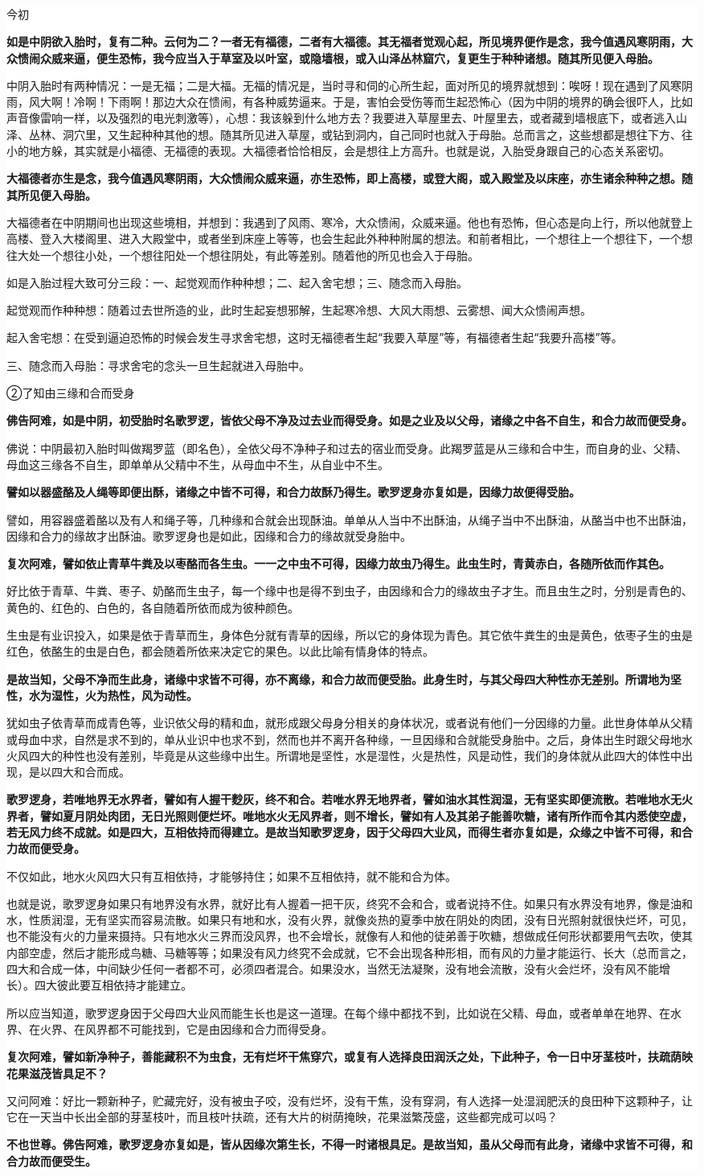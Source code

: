 今初

**如是中阴欲入胎时，复有二种。云何为二？一者无有福德，二者有大福德。其无福者觉观心起，所见境界便作是念，我今值遇风寒阴雨，大众愦闹众威来逼，便生恐怖，我今应当入于草室及以叶室，或隐墙根，或入山泽丛林窟穴，复更生于种种诸想。随其所见便入母胎。**

中阴入胎时有两种情况：一是无福；二是大福。无福的情况是，当时寻和伺的心所生起，面对所见的境界就想到：唉呀！现在遇到了风寒阴雨，风大啊！冷啊！下雨啊！那边大众在愦闹，有各种威势逼来。于是，害怕会受伤等而生起恐怖心（因为中阴的境界的确会很吓人，比如声音像雷响一样，以及强烈的电光刺激等），心想：我该躲到什么地方去？我要进入草屋里去、叶屋里去，或者藏到墙根底下，或者逃入山泽、丛林、洞穴里，又生起种种其他的想。随其所见进入草屋，或钻到洞内，自己同时也就入于母胎。总而言之，这些想都是想往下方、往小的地方躲，其实就是小福德、无福德的表现。大福德者恰恰相反，会是想往上方高升。也就是说，入胎受身跟自己的心态关系密切。

**大福德者亦生是念，我今值遇风寒阴雨，大众愦闹众威来逼，亦生恐怖，即上高楼，或登大阁，或入殿堂及以床座，亦生诸余种种之想。随其所见便入母胎。**

大福德者在中阴期间也出现这些境相，并想到：我遇到了风雨、寒冷，大众愦闹，众威来逼。他也有恐怖，但心态是向上行，所以他就登上高楼、登入大楼阁里、进入大殿堂中，或者坐到床座上等等，也会生起此外种种附属的想法。和前者相比，一个想往上一个想往下，一个想往大处一个想往小处，一个想往阳处一个想往阴处，有此等差别。随着他的所见也会入于母胎。

如是入胎过程大致可分三段：一、起觉观而作种种想；二、起入舍宅想；三、随念而入母胎。

起觉观而作种种想：随着过去世所造的业，此时生起妄想邪解，生起寒冷想、大风大雨想、云雾想、闻大众愦闹声想。

起入舍宅想：在受到逼迫恐怖的时候会发生寻求舍宅想，这时无福德者生起“我要入草屋”等，有福德者生起“我要升高楼”等。

三、随念而入母胎：寻求舍宅的念头一旦生起就进入母胎中。

②了知由三缘和合而受身

**佛告阿难，如是中阴，初受胎时名歌罗逻，皆依父母不净及过去业而得受身。如是之业及以父母，诸缘之中各不自生，和合力故而便受身。**

佛说：中阴最初入胎时叫做羯罗蓝（即名色），全依父母不净种子和过去的宿业而受身。此羯罗蓝是从三缘和合中生，而自身的业、父精、母血这三缘各不自生，即单单从父精中不生，从母血中不生，从自业中不生。

**譬如以器盛酪及人绳等即便出酥，诸缘之中皆不可得，和合力故酥乃得生。歌罗逻身亦复如是，因缘力故便得受胎。**

譬如，用容器盛着酪以及有人和绳子等，几种缘和合就会出现酥油。单单从人当中不出酥油，从绳子当中不出酥油，从酪当中也不出酥油，因缘和合力的缘故才出酥油。歌罗逻身也是如此，因缘和合力的缘故就受身胎中。

**复次阿难，譬如依止青草牛粪及以枣酪而各生虫。一一之中虫不可得，因缘力故虫乃得生。此虫生时，青黄赤白，各随所依而作其色。**

好比依于青草、牛粪、枣子、奶酪而生虫子，每一个缘中也是得不到虫子，由因缘和合力的缘故虫子才生。而且虫生之时，分别是青色的、黄色的、红色的、白色的，各自随着所依而成为彼种颜色。

生虫是有业识投入，如果是依于青草而生，身体色分就有青草的因缘，所以它的身体现为青色。其它依牛粪生的虫是黄色，依枣子生的虫是红色，依酪生的虫是白色，都会随着所依来决定它的果色。以此比喻有情身体的特点。

**是故当知，父母不净而生此身，诸缘中求皆不可得，亦不离缘，和合力故而便受胎。此身生时，与其父母四大种性亦无差别。所谓地为坚性，水为湿性，火为热性，风为动性。**

犹如虫子依青草而成青色等，业识依父母的精和血，就形成跟父母身分相关的身体状况，或者说有他们一分因缘的力量。此世身体单从父精或母血中求，自然是求不到的，单从业识中也求不到，然而也并不离开各种缘，一旦因缘和合就能受身胎中。之后，身体出生时跟父母地水火风四大的种性也没有差别，毕竟是从这些缘中出生。所谓地是坚性，水是湿性，火是热性，风是动性，我们的身体就从此四大的体性中出现，是以四大和合而成。

**歌罗逻身，若唯地界无水界者，譬如有人握干麨灰，终不和合。若唯水界无地界者，譬如油水其性润湿，无有坚实即便流散。若唯地水无火界者，譬如夏月阴处肉团，无日光照则便烂坏。唯地水火无风界者，则不增长，譬如有人及其弟子能善吹糖，诸有所作而令其内悉使空虚，若无风力终不成就。如是四大，互相依持而得建立。是故当知歌罗逻身，因于父母四大业风，而得生者亦复如是，众缘之中皆不可得，和合力故而便受身。**

不仅如此，地水火风四大只有互相依持，才能够持住；如果不互相依持，就不能和合为体。

也就是说，歌罗逻身如果只有地界没有水界，就好比有人握着一把干灰，终究不会和合，或者说持不住。如果只有水界没有地界，像是油和水，性质润湿，无有坚实而容易流散。如果只有地和水，没有火界，就像炎热的夏季中放在阴处的肉团，没有日光照射就很快烂坏，可见，也不能没有火的力量来摄持。只有地水火三界而没风界，也不会增长，就像有人和他的徒弟善于吹糖，想做成任何形状都要用气去吹，使其内部空虚，然后才能形成鸟糖、马糖等等；如果没有风力终究不会成就，它不会出现各种形相，而有风的力量才能运行、长大（总而言之，四大和合成一体，中间缺少任何一者都不可，必须四者混合。如果没水，当然无法凝聚，没有地会流散，没有火会烂坏，没有风不能增长）。四大彼此要互相依持才能建立。

所以应当知道，歌罗逻身因于父母四大业风而能生长也是这一道理。在每个缘中都找不到，比如说在父精、母血，或者单单在地界、在水界、在火界、在风界都不可能找到，它是由因缘和合力而得受身。

**复次阿难，譬如新净种子，善能藏积不为虫食，无有烂坏干焦穿穴，或复有人选择良田润沃之处，下此种子，令一日中牙茎枝叶，扶疏荫映花果滋茂皆具足不？**

又问阿难：好比一颗新种子，贮藏完好，没有被虫子咬，没有烂坏，没有干焦，没有穿洞，有人选择一处湿润肥沃的良田种下这颗种子，让它在一天当中长出全部的芽茎枝叶，而且枝叶扶疏，还有大片的树荫掩映，花果滋繁茂盛，这些都完成可以吗？

**不也世尊。佛告阿难，歌罗逻身亦复如是，皆从因缘次第生长，不得一时诸根具足。是故当知，虽从父母而有此身，诸缘中求皆不可得，和合力故而便受生。**
